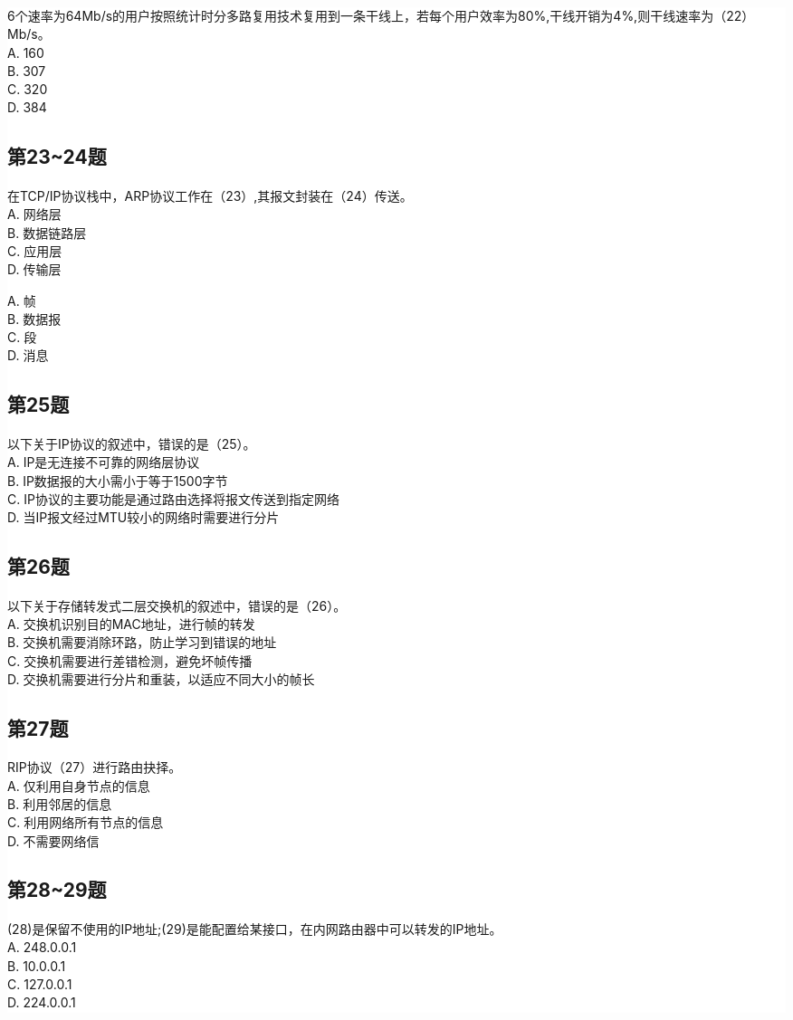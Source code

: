 6个速率为64Mb/s的用户按照统计时分多路复用技术复用到一条干线上，若每个用户效率为80%,干线开销为4%,则干线速率为（22）Mb/s。  
A. 160  
B. 307  
C. 320  
D. 384  


## 第23~24题 ##

在TCP/IP协议栈中，ARP协议工作在（23）,其报文封装在（24）传送。  
A. 网络层  
B. 数据链路层  
C. 应用层  
D. 传输层  
  
A. 帧  
B. 数据报  
C. 段  
D. 消息  


## 第25题 ##

以下关于IP协议的叙述中，错误的是（25）。  
A. IP是无连接不可靠的网络层协议  
B. IP数据报的大小需小于等于1500字节  
C. IP协议的主要功能是通过路由选择将报文传送到指定网络  
D. 当IP报文经过MTU较小的网络时需要进行分片  


## 第26题 ##

以下关于存储转发式二层交换机的叙述中，错误的是（26）。  
A. 交换机识别目的MAC地址，进行帧的转发  
B. 交换机需要消除环路，防止学习到错误的地址  
C. 交换机需要进行差错检测，避免坏帧传播  
D. 交换机需要进行分片和重装，以适应不同大小的帧长  


## 第27题 ##

RIP协议（27）进行路由抉择。  
A. 仅利用自身节点的信息  
B. 利用邻居的信息  
C. 利用网络所有节点的信息  
D. 不需要网络信  


## 第28~29题 ##

(28)是保留不使用的IP地址;(29)是能配置给某接口，在内网路由器中可以转发的IP地址。  
A. 248.0.0.1  
B. 10.0.0.1  
C. 127.0.0.1  
D. 224.0.0.1  
  